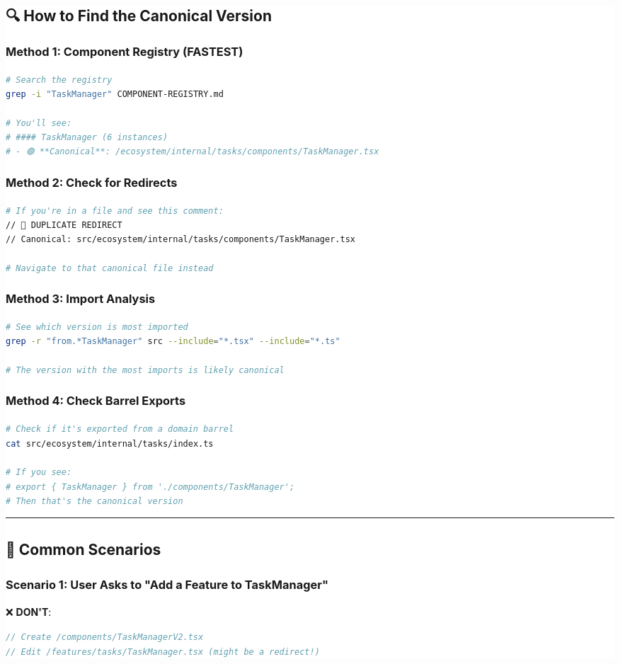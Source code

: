 
## 🔍 How to Find the Canonical Version

### **Method 1: Component Registry (FASTEST)**
```bash
# Search the registry
grep -i "TaskManager" COMPONENT-REGISTRY.md

# You'll see:
# #### TaskManager (6 instances)
# - 🟢 **Canonical**: /ecosystem/internal/tasks/components/TaskManager.tsx
```

### **Method 2: Check for Redirects**
```bash
# If you're in a file and see this comment:
// 🔄 DUPLICATE REDIRECT
// Canonical: src/ecosystem/internal/tasks/components/TaskManager.tsx

# Navigate to that canonical file instead
```

### **Method 3: Import Analysis**
```bash
# See which version is most imported
grep -r "from.*TaskManager" src --include="*.tsx" --include="*.ts"

# The version with the most imports is likely canonical
```

### **Method 4: Check Barrel Exports**
```bash
# Check if it's exported from a domain barrel
cat src/ecosystem/internal/tasks/index.ts

# If you see:
# export { TaskManager } from './components/TaskManager';
# Then that's the canonical version
```

---

## 🎯 Common Scenarios

### **Scenario 1: User Asks to "Add a Feature to TaskManager"**

❌ **DON'T**:
```typescript
// Create /components/TaskManagerV2.tsx
// Edit /features/tasks/TaskManager.tsx (might be a redirect!)
```
